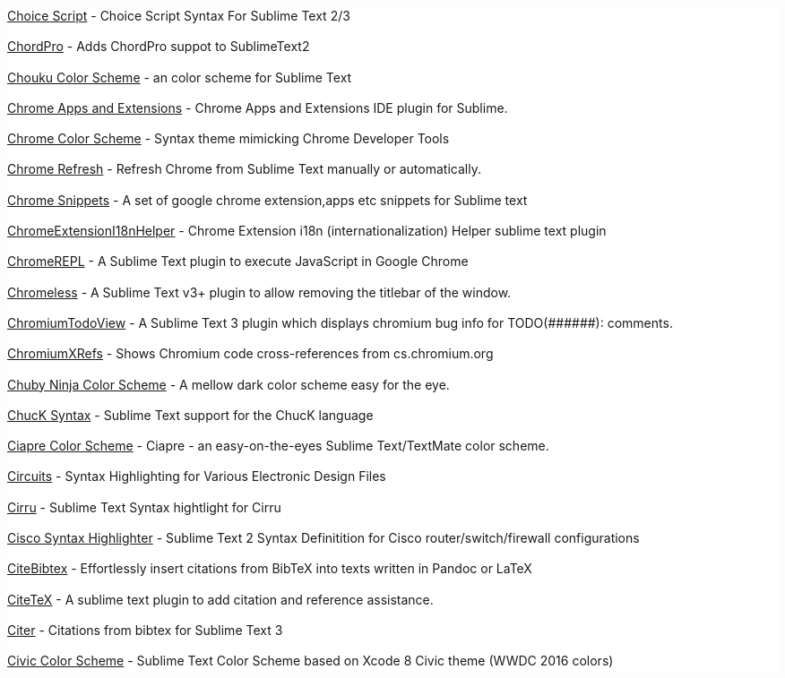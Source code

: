 [Choice Script](https://packagecontrol.io/packages/Choice%20Script) - Choice Script Syntax For Sublime Text 2/3

[ChordPro](https://packagecontrol.io/packages/ChordPro) - Adds ChordPro suppot to SublimeText2

[Chouku Color Scheme](https://packagecontrol.io/packages/Chouku%20Color%20Scheme) - an color scheme for Sublime Text

[Chrome Apps and Extensions](https://packagecontrol.io/packages/Chrome%20Apps%20and%20Extensions) - Chrome Apps and Extensions IDE plugin for Sublime.

[Chrome Color Scheme](https://packagecontrol.io/packages/Chrome%20Color%20Scheme) - Syntax theme mimicking Chrome Developer Tools

[Chrome Refresh](https://packagecontrol.io/packages/Chrome%20Refresh) - Refresh Chrome from Sublime Text manually or automatically.

[Chrome Snippets](https://packagecontrol.io/packages/Chrome%20Snippets) - A set of google chrome extension,apps etc  snippets for Sublime text

[ChromeExtensionI18nHelper](https://packagecontrol.io/packages/ChromeExtensionI18nHelper) - Chrome Extension i18n (internationalization) Helper sublime text plugin

[ChromeREPL](https://packagecontrol.io/packages/ChromeREPL) - A Sublime Text plugin to execute JavaScript in Google Chrome

[Chromeless](https://packagecontrol.io/packages/Chromeless) - A Sublime Text v3+ plugin to allow removing the titlebar of the window.

[ChromiumTodoView](https://packagecontrol.io/packages/ChromiumTodoView) - A Sublime Text 3 plugin which displays chromium bug info for TODO(######): comments.

[ChromiumXRefs](https://packagecontrol.io/packages/ChromiumXRefs) - Shows Chromium code cross-references from cs.chromium.org

[Chuby Ninja Color Scheme](https://packagecontrol.io/packages/Chuby%20Ninja%20Color%20Scheme) - A mellow dark color scheme easy for the eye.

[ChucK Syntax](https://packagecontrol.io/packages/ChucK%20Syntax) - Sublime Text support for the ChucK language

[Ciapre Color Scheme](https://packagecontrol.io/packages/Ciapre%20Color%20Scheme) - Ciapre - an easy-on-the-eyes Sublime Text/TextMate color scheme.

[Circuits](https://packagecontrol.io/packages/Circuits) - Syntax Highlighting for Various Electronic Design Files

[Cirru](https://packagecontrol.io/packages/Cirru) - Sublime Text Syntax hightlight for Cirru

[Cisco Syntax Highlighter](https://packagecontrol.io/packages/Cisco%20Syntax%20Highlighter) - Sublime Text 2 Syntax Definitition for Cisco router/switch/firewall configurations

[CiteBibtex](https://packagecontrol.io/packages/CiteBibtex) - Effortlessly insert citations from BibTeX into texts written in Pandoc or LaTeX

[CiteTeX](https://packagecontrol.io/packages/CiteTeX) - A sublime text plugin to add citation and reference assistance.

[Citer](https://packagecontrol.io/packages/Citer) -  Citations from bibtex for Sublime Text 3

[Civic Color Scheme](https://packagecontrol.io/packages/Civic%20Color%20Scheme) - Sublime Text Color Scheme based on Xcode 8 Civic theme (WWDC 2016 colors)
